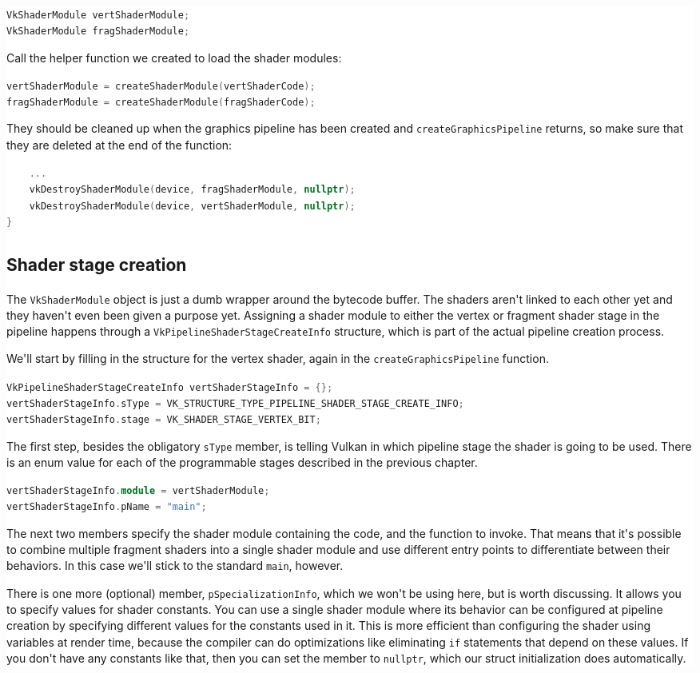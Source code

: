 ```c++
VkShaderModule vertShaderModule;
VkShaderModule fragShaderModule;
```

Call the helper function we created to load the shader modules:

```c++
vertShaderModule = createShaderModule(vertShaderCode);
fragShaderModule = createShaderModule(fragShaderCode);
```

They should be cleaned up when the graphics pipeline has been created and
`createGraphicsPipeline` returns, so make sure that they are deleted at the end
of the function:

```c++
    ...
    vkDestroyShaderModule(device, fragShaderModule, nullptr);
    vkDestroyShaderModule(device, vertShaderModule, nullptr);
}
```

## Shader stage creation

The `VkShaderModule` object is just a dumb wrapper around the bytecode buffer.
The shaders aren't linked to each other yet and they haven't even been given a
purpose yet. Assigning a shader module to either the vertex or fragment shader
stage in the pipeline happens through a `VkPipelineShaderStageCreateInfo`
structure, which is part of the actual pipeline creation process.

We'll start by filling in the structure for the vertex shader, again in the
`createGraphicsPipeline` function.

```c++
VkPipelineShaderStageCreateInfo vertShaderStageInfo = {};
vertShaderStageInfo.sType = VK_STRUCTURE_TYPE_PIPELINE_SHADER_STAGE_CREATE_INFO;
vertShaderStageInfo.stage = VK_SHADER_STAGE_VERTEX_BIT;
```

The first step, besides the obligatory `sType` member, is telling Vulkan in
which pipeline stage the shader is going to be used. There is an enum value for
each of the programmable stages described in the previous chapter.

```c++
vertShaderStageInfo.module = vertShaderModule;
vertShaderStageInfo.pName = "main";
```

The next two members specify the shader module containing the code, and the
function to invoke. That means that it's possible to combine multiple fragment
shaders into a single shader module and use different entry points to
differentiate between their behaviors. In this case we'll stick to the standard
`main`, however.

There is one more (optional) member, `pSpecializationInfo`, which we won't be
using here, but is worth discussing. It allows you to specify values for shader
constants. You can use a single shader module where its behavior can be
configured at pipeline creation by specifying different values for the constants
used in it. This is more efficient than configuring the shader using variables
at render time, because the compiler can do optimizations like eliminating `if`
statements that depend on these values. If you don't have any constants like
that, then you can set the member to `nullptr`, which our struct initialization
does automatically.
